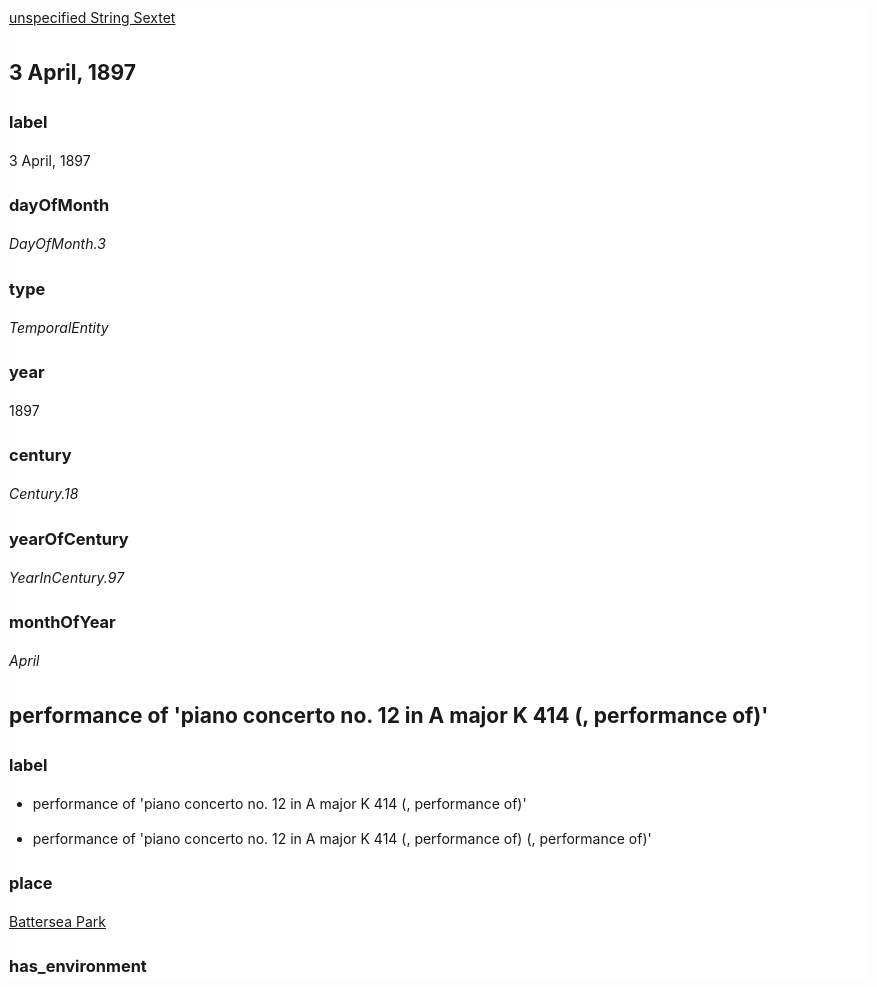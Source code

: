 
[unspecified String Sextet](#unspecified-String-Sextet)

## 3 April, 1897

### label


3 April, 1897

### dayOfMonth


*DayOfMonth.3*

### type


*TemporalEntity*

### year


1897

### century


*Century.18*

### yearOfCentury


*YearInCentury.97*

### monthOfYear


*April*

## performance of 'piano concerto no. 12 in A major K 414 (, performance of)'

### label

 - performance of 'piano concerto no. 12 in A major K 414 (, performance of)'

 - performance of 'piano concerto no. 12 in A major K 414 (, performance of) (, performance of)'

### place


[Battersea Park](#Battersea-Park)

### has_environment
